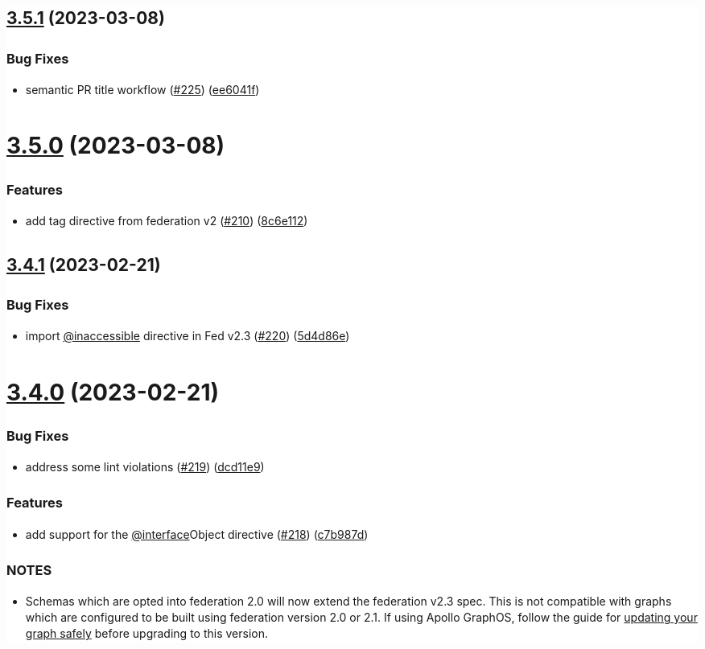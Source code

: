 ## [3.5.1](https://github.com/Gusto/apollo-federation-ruby/compare/v3.5.0...v3.5.1) (2023-03-08)


### Bug Fixes

* semantic PR title workflow ([#225](https://github.com/Gusto/apollo-federation-ruby/issues/225)) ([ee6041f](https://github.com/Gusto/apollo-federation-ruby/commit/ee6041f169b5f21427b704f4c71ee6dd0ea5c8b2))

# [3.5.0](https://github.com/Gusto/apollo-federation-ruby/compare/v3.4.1...v3.5.0) (2023-03-08)


### Features

* add tag directive from federation v2 ([#210](https://github.com/Gusto/apollo-federation-ruby/issues/210)) ([8c6e112](https://github.com/Gusto/apollo-federation-ruby/commit/8c6e11251b7bc7d6888a7a2b6e0feeea70171cb0))

## [3.4.1](https://github.com/Gusto/apollo-federation-ruby/compare/v3.4.0...v3.4.1) (2023-02-21)


### Bug Fixes

* import [@inaccessible](https://github.com/inaccessible) directive in Fed v2.3 ([#220](https://github.com/Gusto/apollo-federation-ruby/issues/220)) ([5d4d86e](https://github.com/Gusto/apollo-federation-ruby/commit/5d4d86e8155efe83470c58012454c79c910219ff))

# [3.4.0](https://github.com/Gusto/apollo-federation-ruby/compare/v3.3.1...v3.4.0) (2023-02-21)


### Bug Fixes

* address some lint violations ([#219](https://github.com/Gusto/apollo-federation-ruby/issues/219)) ([dcd11e9](https://github.com/Gusto/apollo-federation-ruby/commit/dcd11e9384f168d125d2b60941d4bff161799824))


### Features

* add support for the [@interface](https://github.com/interface)Object directive ([#218](https://github.com/Gusto/apollo-federation-ruby/issues/218)) ([c7b987d](https://github.com/Gusto/apollo-federation-ruby/commit/c7b987de1d2b32a4a77ceb09718373ffa5a60abb))


### NOTES

* Schemas which are opted into federation 2.0 will now extend the federation v2.3 spec. This is not compatible with graphs which are configured to be built using federation version 2.0 or 2.1. If using Apollo GraphOS, follow the guide for [updating your graph safely](https://www.apollographql.com/docs/graphos/graphs/updating/) before upgrading to this version.
